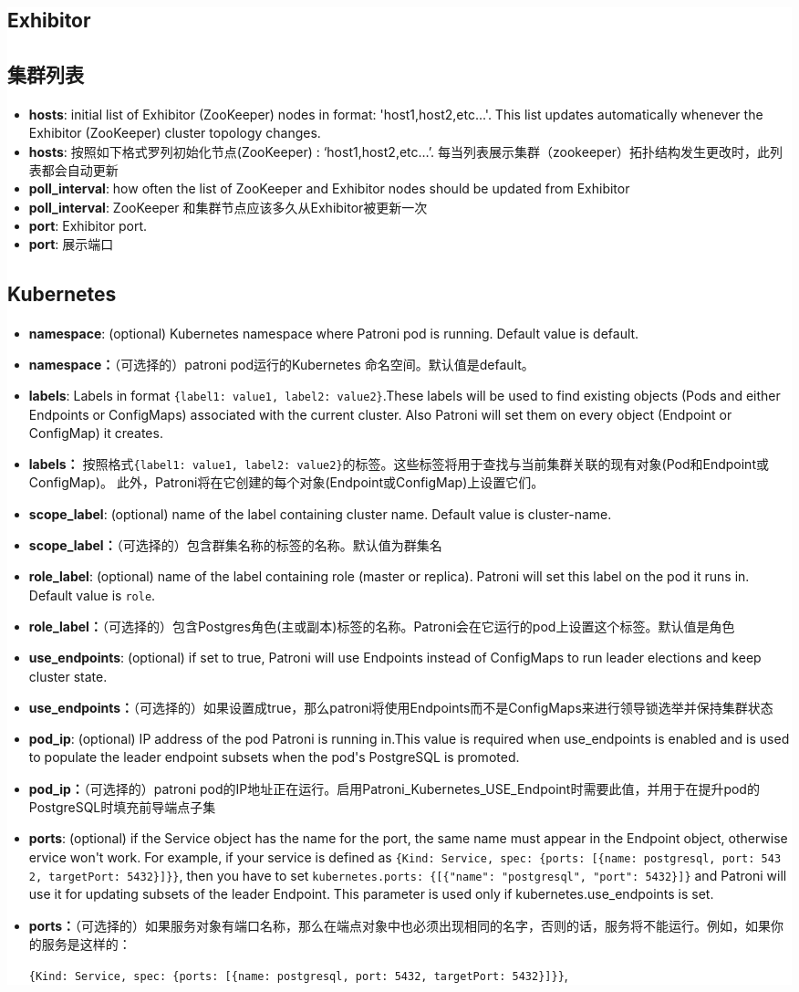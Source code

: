 Exhibitor
---------

## 集群列表

-   **hosts**: initial list of Exhibitor (ZooKeeper) nodes in format: 'host1,host2,etc...'. This list updates automatically whenever the Exhibitor (ZooKeeper) cluster topology changes.
-   **hosts**: 按照如下格式罗列初始化节点(ZooKeeper) : ‘host1,host2,etc…’. 每当列表展示集群（zookeeper）拓扑结构发生更改时，此列表都会自动更新
-   **poll\_interval**: how often the list of ZooKeeper and Exhibitor nodes should be updated from Exhibitor
-   **poll\_interval**: ZooKeeper 和集群节点应该多久从Exhibitor被更新一次
-   **port**: Exhibitor port.
-   **port**: 展示端口

Kubernetes
----------

-   **namespace**: (optional) Kubernetes namespace where Patroni pod is running. Default value is default.
-   **namespace：**（可选择的）patroni pod运行的Kubernetes 命名空间。默认值是default。
-   **labels**: Labels in format `{label1: value1, label2: value2}`.These labels will be used to find existing objects (Pods and either Endpoints or ConfigMaps) associated with the current cluster. Also Patroni will set them on every object (Endpoint or ConfigMap) it creates.
-   **labels：** 按照格式`{label1: value1, label2: value2}`的标签。这些标签将用于查找与当前集群关联的现有对象(Pod和Endpoint或ConfigMap)。 此外，Patroni将在它创建的每个对象(Endpoint或ConfigMap)上设置它们。 
-   **scope\_label**: (optional) name of the label containing cluster name. Default value is cluster-name.
-   **scope\_label：**（可选择的）包含群集名称的标签的名称。默认值为群集名
-   **role\_label**: (optional) name of the label containing role (master or replica). Patroni will set this label on the pod it runs in. Default value is `role`.
-   **role\_label：**（可选择的）包含Postgres角色(主或副本)标签的名称。Patroni会在它运行的pod上设置这个标签。默认值是角色
-   **use\_endpoints**: (optional) if set to true, Patroni will use Endpoints instead of ConfigMaps to run leader elections and keep cluster state.
-   **use\_endpoints：**（可选择的）如果设置成true，那么patroni将使用Endpoints而不是ConfigMaps来进行领导锁选举并保持集群状态
-   **pod\_ip**: (optional) IP address of the pod Patroni is running in.This value is required when use\_endpoints is enabled and is used to populate the leader endpoint subsets when the pod's PostgreSQL is promoted.
-   **pod\_ip：**（可选择的）patroni pod的IP地址正在运行。启用Patroni_Kubernetes_USE_Endpoint时需要此值，并用于在提升pod的PostgreSQL时填充前导端点子集

- **ports**: (optional) if the Service object has the name for the port, the same name must appear in the Endpoint object, otherwise ervice won't work. For example, if your service is defined as
    `{Kind: Service, spec: {ports: [{name: postgresql, port: 5432, targetPort: 5432}]}}`,
    then you have to set
    `kubernetes.ports: {[{"name": "postgresql", "port": 5432}]}` and
    Patroni will use it for updating subsets of the leader Endpoint. This parameter is used only if kubernetes.use\_endpoints is set.

- **ports：**（可选择的）如果服务对象有端口名称，那么在端点对象中也必须出现相同的名字，否则的话，服务将不能运行。例如，如果你的服务是这样的：

    `{Kind: Service, spec: {ports: [{name: postgresql, port: 5432, targetPort: 5432}]}}`,
